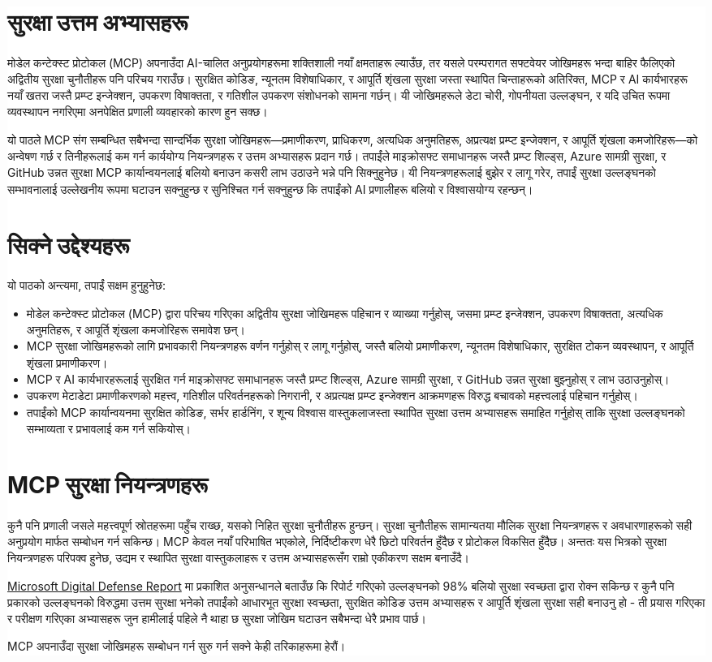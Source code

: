 
# सुरक्षा उत्तम अभ्यासहरू

मोडेल कन्टेक्स्ट प्रोटोकल (MCP) अपनाउँदा AI-चालित अनुप्रयोगहरूमा शक्तिशाली नयाँ क्षमताहरू ल्याउँछ, तर यसले परम्परागत सफ्टवेयर जोखिमहरू भन्दा बाहिर फैलिएको अद्वितीय सुरक्षा चुनौतीहरू पनि परिचय गराउँछ। सुरक्षित कोडिङ, न्यूनतम विशेषाधिकार, र आपूर्ति शृंखला सुरक्षा जस्ता स्थापित चिन्ताहरूको अतिरिक्त, MCP र AI कार्यभारहरू नयाँ खतरा जस्तै प्रम्प्ट इन्जेक्शन, उपकरण विषाक्तता, र गतिशील उपकरण संशोधनको सामना गर्छन्। यी जोखिमहरूले डेटा चोरी, गोपनीयता उल्लङ्घन, र यदि उचित रूपमा व्यवस्थापन नगरिएमा अनपेक्षित प्रणाली व्यवहारको कारण हुन सक्छ।

यो पाठले MCP संग सम्बन्धित सबैभन्दा सान्दर्भिक सुरक्षा जोखिमहरू—प्रमाणीकरण, प्राधिकरण, अत्यधिक अनुमतिहरू, अप्रत्यक्ष प्रम्प्ट इन्जेक्शन, र आपूर्ति शृंखला कमजोरिहरू—को अन्वेषण गर्छ र तिनीहरूलाई कम गर्न कार्ययोग्य नियन्त्रणहरू र उत्तम अभ्यासहरू प्रदान गर्छ। तपाईंले माइक्रोसफ्ट समाधानहरू जस्तै प्रम्प्ट शिल्ड्स, Azure सामग्री सुरक्षा, र GitHub उन्नत सुरक्षा MCP कार्यान्वयनलाई बलियो बनाउन कसरी लाभ उठाउने भन्ने पनि सिक्नुहुनेछ। यी नियन्त्रणहरूलाई बुझेर र लागू गरेर, तपाईं सुरक्षा उल्लङ्घनको सम्भावनालाई उल्लेखनीय रूपमा घटाउन सक्नुहुन्छ र सुनिश्चित गर्न सक्नुहुन्छ कि तपाईंको AI प्रणालीहरू बलियो र विश्वासयोग्य रहन्छन्।

# सिक्ने उद्देश्यहरू

यो पाठको अन्त्यमा, तपाईं सक्षम हुनुहुनेछ:

- मोडेल कन्टेक्स्ट प्रोटोकल (MCP) द्वारा परिचय गरिएका अद्वितीय सुरक्षा जोखिमहरू पहिचान र व्याख्या गर्नुहोस्, जसमा प्रम्प्ट इन्जेक्शन, उपकरण विषाक्तता, अत्यधिक अनुमतिहरू, र आपूर्ति शृंखला कमजोरिहरू समावेश छन्।
- MCP सुरक्षा जोखिमहरूको लागि प्रभावकारी नियन्त्रणहरू वर्णन गर्नुहोस् र लागू गर्नुहोस्, जस्तै बलियो प्रमाणीकरण, न्यूनतम विशेषाधिकार, सुरक्षित टोकन व्यवस्थापन, र आपूर्ति शृंखला प्रमाणीकरण।
- MCP र AI कार्यभारहरूलाई सुरक्षित गर्न माइक्रोसफ्ट समाधानहरू जस्तै प्रम्प्ट शिल्ड्स, Azure सामग्री सुरक्षा, र GitHub उन्नत सुरक्षा बुझ्नुहोस् र लाभ उठाउनुहोस्।
- उपकरण मेटाडेटा प्रमाणीकरणको महत्त्व, गतिशील परिवर्तनहरूको निगरानी, र अप्रत्यक्ष प्रम्प्ट इन्जेक्शन आक्रमणहरू विरुद्ध बचावको महत्त्वलाई पहिचान गर्नुहोस्।
- तपाईंको MCP कार्यान्वयनमा सुरक्षित कोडिङ, सर्भर हार्डनिंग, र शून्य विश्वास वास्तुकलाजस्ता स्थापित सुरक्षा उत्तम अभ्यासहरू समाहित गर्नुहोस् ताकि सुरक्षा उल्लङ्घनको सम्भाव्यता र प्रभावलाई कम गर्न सकियोस्।

# MCP सुरक्षा नियन्त्रणहरू

कुनै पनि प्रणाली जसले महत्त्वपूर्ण स्रोतहरूमा पहुँच राख्छ, यसको निहित सुरक्षा चुनौतीहरू हुन्छन्। सुरक्षा चुनौतीहरू सामान्यतया मौलिक सुरक्षा नियन्त्रणहरू र अवधारणाहरूको सही अनुप्रयोग मार्फत सम्बोधन गर्न सकिन्छ। MCP केवल नयाँ परिभाषित भएकोले, निर्दिष्टीकरण धेरै छिटो परिवर्तन हुँदैछ र प्रोटोकल विकसित हुँदैछ। अन्ततः यस भित्रको सुरक्षा नियन्त्रणहरू परिपक्व हुनेछ, उद्यम र स्थापित सुरक्षा वास्तुकलाहरू र उत्तम अभ्यासहरूसँग राम्रो एकीकरण सक्षम बनाउँदै।

[Microsoft Digital Defense Report](https://aka.ms/mddr) मा प्रकाशित अनुसन्धानले बताउँछ कि रिपोर्ट गरिएको उल्लङ्घनको 98% बलियो सुरक्षा स्वच्छता द्वारा रोक्न सकिन्छ र कुनै पनि प्रकारको उल्लङ्घनको विरुद्धमा उत्तम सुरक्षा भनेको तपाईंको आधारभूत सुरक्षा स्वच्छता, सुरक्षित कोडिङ उत्तम अभ्यासहरू र आपूर्ति शृंखला सुरक्षा सही बनाउनु हो - ती प्रयास गरिएका र परीक्षण गरिएका अभ्यासहरू जुन हामीलाई पहिले नै थाहा छ सुरक्षा जोखिम घटाउन सबैभन्दा धेरै प्रभाव पार्छ।

MCP अपनाउँदा सुरक्षा जोखिमहरू सम्बोधन गर्न सुरु गर्न सक्ने केही तरिकाहरूमा हेरौं।
